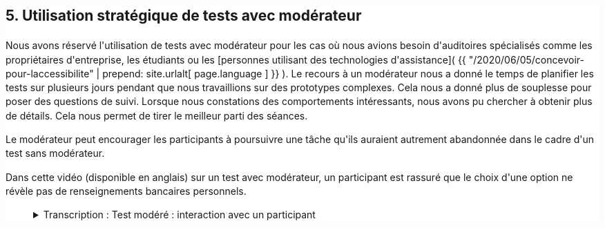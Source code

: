   </div>
</section>

## 5. Utilisation stratégique de tests avec modérateur

Nous avons réservé l'utilisation de tests avec modérateur pour les cas où nous avions besoin d'auditoires spécialisés comme les propriétaires d'entreprise, les étudiants ou les [personnes utilisant des technologies d'assistance]( {{ "/2020/06/05/concevoir-pour-laccessibilite" | prepend: site.urlalt[ page.language ] }} ). Le recours à un modérateur nous a donné le temps de planifier les tests sur plusieurs jours pendant que nous travaillions sur des prototypes complexes. Cela nous a donné plus de souplesse pour poser des questions de suivi. Lorsque nous constations des comportements intéressants, nous avons pu chercher à obtenir plus de détails. Cela nous permet de tirer le meilleur parti des séances.

Le modérateur peut encourager les participants à poursuivre une tâche qu'ils auraient autrement abandonnée dans le cadre d'un test sans modérateur.

Dans cette vidéo (disponible en anglais) sur un test avec modérateur, un participant est rassuré que le choix d'une option ne révèle pas de renseignements bancaires personnels.

<figure class="wb-mltmd wb-init video cc_on">
  <video poster="../../../images/design-research/moderated-poster.jpg" title="Test modéré&nbsp;: interaction avec un participant">
    <source type="video/mp4" src="../../../images/design-research/design-research-moderated-1080x600-fr.mp4" />
    <track src="#inline-captions-2" kind="captions" data-type="text/html" srclang="fr" label="French" />
  </video>
  <figcaption>
    <details id="inline-captions-2">
      <summary>Transcription&nbsp;: Test modéré&nbsp;: interaction avec un participant</summary>
      <p class="wet-boew-vd"><b>Titre&nbsp;:</b> Test modéré&nbsp;: interaction avec un participant</p>
      <p class="wet-boew-vd">Une capture d'écran d'une page de Canada.ca avec des cases à cocher qui peuvent être sélectionnées.</p>
      <p>
        <span class="wb-tmtxt" data-begin="04.00s" data-dur="03.98s"><b>Participant 1:</b> «&nbsp;Ok les paiements par dépôt direct prennent 3 jours ouvrables,</span>
        <span class="wb-tmtxt" data-begin="08.00s" data-dur="03.98s">un chèque prend environ 10 jours ouvrables. Vos renseignements sur le dépôt direct</span>
        <span class="wb-tmtxt" data-begin="12.00s" data-dur="03.98s">sont-ils à jour auprès de l'ARC? Si je clique sur ces cases, cela </span>
        <span class="wb-tmtxt" data-begin="16.00s" data-dur="03.98s">
          n'affectera pas mes affaires, n'est-ce pas?&nbsp;»
          <br>
          <b>Modérateur&nbsp;:</b>«&nbsp;Exactement, je ne vous laisserai pas faire
        </span>
        <span class="wb-tmtxt" data-begin="20.00s" data-dur="12.23s">
          quoi que ce soit qui ait de réelles conséquences.&nbsp;»
          <br>
          <b>Participant 1&nbsp;:</b> «&nbsp;Parfait. Très bien.&nbsp;»
        </span>
      </p>
    </details>
  </figcaption>
</figure>
